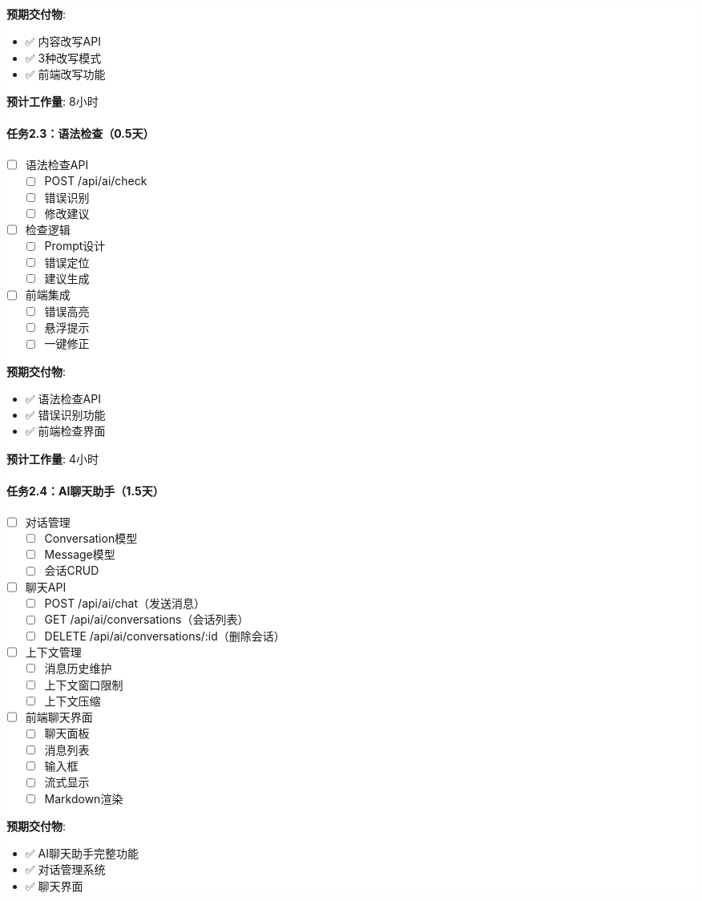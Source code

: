 **预期交付物**:
- ✅ 内容改写API
- ✅ 3种改写模式
- ✅ 前端改写功能

**预计工作量**: 8小时

#### 任务2.3：语法检查（0.5天）
- [ ] 语法检查API
  - [ ] POST /api/ai/check
  - [ ] 错误识别
  - [ ] 修改建议
- [ ] 检查逻辑
  - [ ] Prompt设计
  - [ ] 错误定位
  - [ ] 建议生成
- [ ] 前端集成
  - [ ] 错误高亮
  - [ ] 悬浮提示
  - [ ] 一键修正

**预期交付物**:
- ✅ 语法检查API
- ✅ 错误识别功能
- ✅ 前端检查界面

**预计工作量**: 4小时

#### 任务2.4：AI聊天助手（1.5天）
- [ ] 对话管理
  - [ ] Conversation模型
  - [ ] Message模型
  - [ ] 会话CRUD
- [ ] 聊天API
  - [ ] POST /api/ai/chat（发送消息）
  - [ ] GET /api/ai/conversations（会话列表）
  - [ ] DELETE /api/ai/conversations/:id（删除会话）
- [ ] 上下文管理
  - [ ] 消息历史维护
  - [ ] 上下文窗口限制
  - [ ] 上下文压缩
- [ ] 前端聊天界面
  - [ ] 聊天面板
  - [ ] 消息列表
  - [ ] 输入框
  - [ ] 流式显示
  - [ ] Markdown渲染

**预期交付物**:
- ✅ AI聊天助手完整功能
- ✅ 对话管理系统
- ✅ 聊天界面
